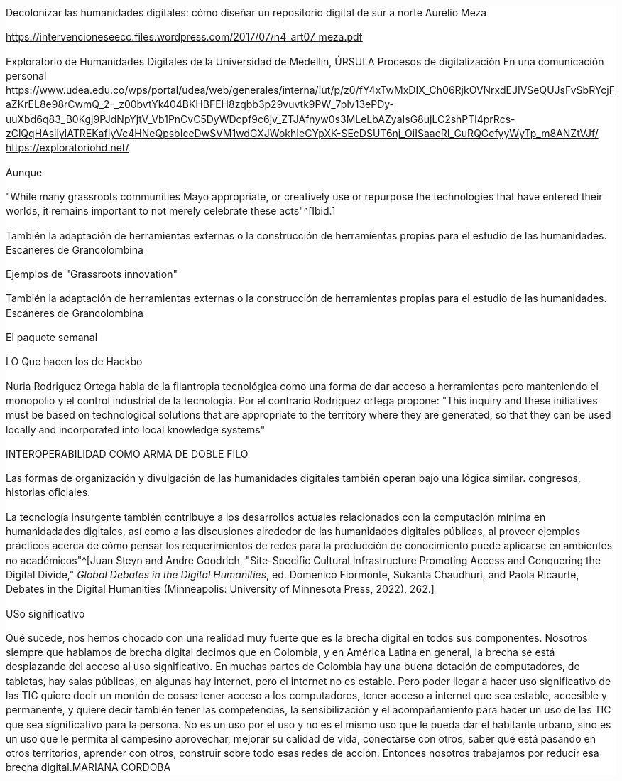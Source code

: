 Decolonizar las humanidades digitales:
cómo diseñar un repositorio digital de sur a
norte
Aurelio Meza

https://intervencioneseecc.files.wordpress.com/2017/07/n4_art07_meza.pdf

Exploratorio de Humanidades Digitales de la Universidad de Medellín, ÚRSULA
Procesos de digitalización
En una comunicación personal
https://www.udea.edu.co/wps/portal/udea/web/generales/interna/!ut/p/z0/fY4xTwMxDIX_Ch06RjkOVNrxdEJIVSeQUJsFvSbRYcjFaZKrEL8e98rCwmQ_2-_z00bvtYk404BKHBFEH8zqbb3p29vuvtk9PW_7plv13ePDy-uuXbd6q83_B0Kgj9PJdNpYjtV_Vb1PnCvC5DyWDcpf9c6jv_ZTJAfnyw0s3MLeLbAZyaIsG8ujLC2shPTl4prRcs-zClQqHAsilylATREKafIyVc4HNeQpsbIceDwSVM1wdGXJWokhIeCYpXK-SEcDSUT6nj_OiISaaeRI_GuRQGefyyWyTp_m8ANZtVJf/
https://exploratoriohd.net/

Aunque

"While many grassroots communities Mayo appropriate, or creatively use or repurpose the technologies that have entered their worlds, it remains important to not merely celebrate these acts"^[Ibid.]

También la adaptación de herramientas externas o la construcción de herramientas propias para el estudio de las humanidades. Escáneres de Grancolombina

Ejemplos de "Grassroots innovation"

También la adaptación de herramientas externas o la construcción de herramientas propias para el estudio de las humanidades. Escáneres de Grancolombina

El paquete semanal

LO Que hacen los de Hackbo

Nuria Rodriguez Ortega habla de la filantropia tecnológica como una forma de dar acceso a herramientas pero manteniendo el monopolio y el control industrial de la tecnología. Por el contrario Rodriguez ortega propone:
"This inquiry and these initiatives must be based on technological solutions that are appropriate to the territory where they are generated, so that they can be used locally and incorporated into local knowledge systems"

INTEROPERABILIDAD COMO ARMA DE DOBLE FILO

Las formas de organización y divulgación de las humanidades digitales también operan bajo una lógica similar. congresos, historias oficiales.

La tecnología insurgente también contribuye a los desarrollos actuales relacionados con la computación mínima en humanidadades digitales, así como a las discusiones alrededor de las humanidades digitales públicas, al proveer ejemplos prácticos acerca de cómo pensar los requerimientos de redes para la producción de conocimiento puede aplicarse en ambientes no académicos"^[Juan Steyn and Andre Goodrich, "Site-Specific Cultural Infrastructure Promoting Access and Conquering the Digital Divide," *Global Debates in the Digital Humanities*, ed. Domenico Fiormonte, Sukanta Chaudhuri, and Paola Ricaurte, Debates in the Digital Humanities (Minneapolis: University of Minnesota Press, 2022), 262.]

USo significativo

Qué sucede, nos hemos chocado con una realidad muy fuerte que es la brecha digital en todos sus componentes. Nosotros siempre que hablamos de brecha digital decimos que en Colombia, y en América Latina en general, la brecha se está desplazando del acceso al uso significativo. En muchas partes de Colombia hay una buena dotación de computadores, de tabletas, hay salas públicas, en algunas hay internet, pero el internet no es estable. Pero poder llegar a hacer uso significativo de las TIC quiere decir un montón de cosas: tener acceso a los computadores, tener acceso a internet que sea estable, accesible y permanente, y quiere decir también tener las competencias, la sensibilización y el acompañamiento para hacer un uso de las TIC que sea significativo para la persona. No es un uso por el uso y no es el mismo uso que le pueda dar el habitante urbano, sino es un uso que le permita al campesino aprovechar, mejorar su calidad de vida, conectarse con otros, saber qué está pasando en otros territorios, aprender con otros, construir sobre todo esas redes de acción. Entonces nosotros trabajamos por reducir esa brecha digital.MARIANA CORDOBA
